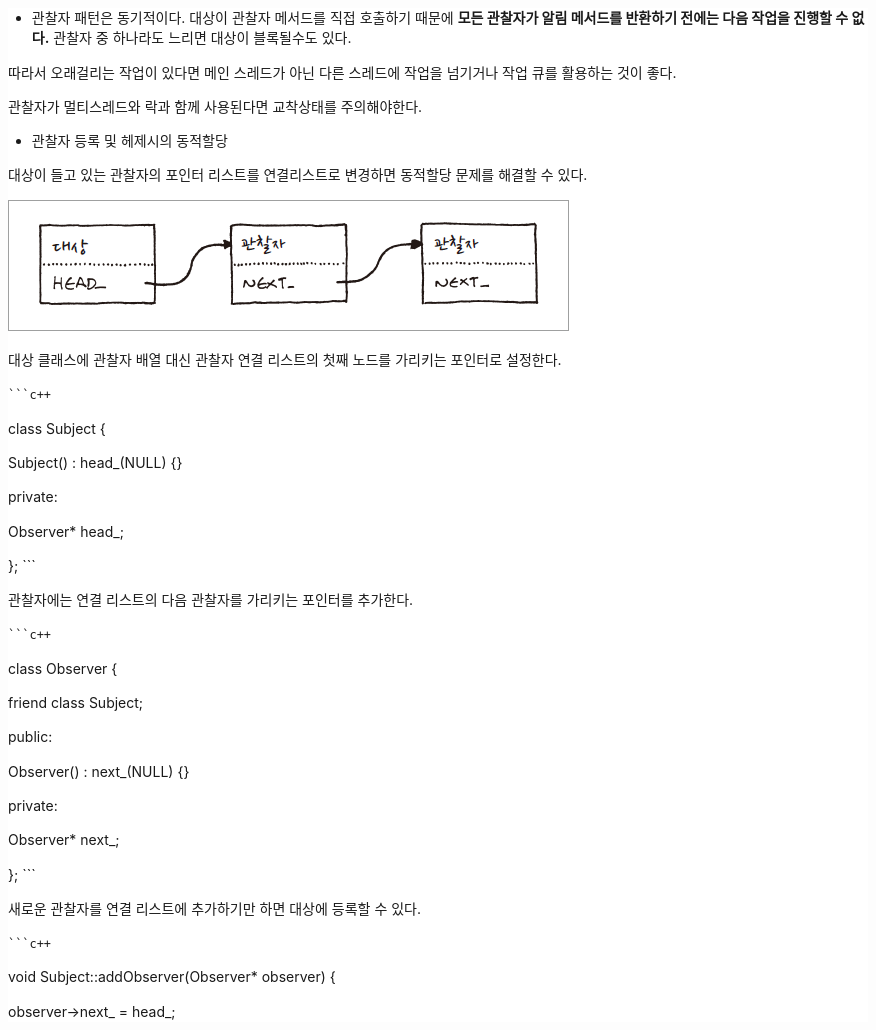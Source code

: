 - 관찰자 패턴은 동기적이다.
대상이 관찰자 메서드를 직접 호출하기 때문에 **모든 관찰자가 알림 메서드를 반환하기 전에는 다음 작업을 진행할 수 없다.**
관찰자 중 하나라도 느리면 대상이 블록될수도 있다.

따라서 오래걸리는 작업이 있다면 메인 스레드가 아닌 다른 스레드에 작업을 넘기거나 작업 큐를 활용하는 것이 좋다.

관찰자가 멀티스레드와 락과 함께 사용된다면 교착상태를 주의해야한다.

- 관찰자 등록 및 헤제시의 동적할당

대상이 들고 있는 관찰자의 포인터 리스트를 연결리스트로 변경하면 동적할당 문제를 해결할 수 있다.

![img-graphicspipeline](/assets/img/post/programmingPattern/linkedlist.png)

대상 클래스에 관찰자 배열 대신 관찰자 연결 리스트의 첫째 노드를 가리키는 포인터로 설정한다.

    ```c++
class Subject {

  Subject() : head_(NULL) {}

private:

  Observer* head_;

};
    ```

관찰자에는 연결 리스트의 다음 관찰자를 가리키는 포인터를 추가한다.


    ```c++
class Observer {

  friend class Subject;

public:

  Observer() : next_(NULL) {}


private:

  Observer* next_;

};
    ```

새로운 관찰자를 연결 리스트에 추가하기만 하면 대상에 등록할 수 있다. 


    ```c++
void Subject::addObserver(Observer* observer) { 

  observer->next_ = head_;

